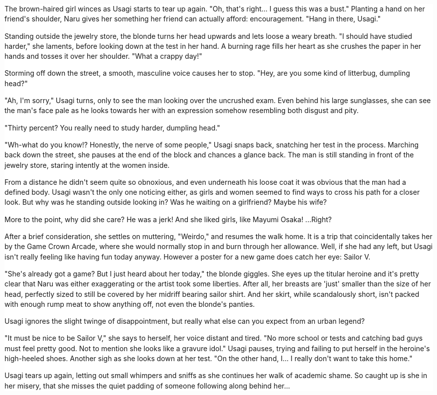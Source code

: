 The brown-haired girl winces as Usagi starts to tear up again. "Oh, that's right... I guess this was a bust." Planting a hand on her friend's shoulder, Naru gives her something her friend can actually afford: encouragement. "Hang in there, Usagi."

Standing outside the jewelry store, the blonde turns her head upwards and lets loose a weary breath. "I should have studied harder," she laments, before looking down at the test in her hand. A burning rage fills her heart as she crushes the paper in her hands and tosses it over her shoulder. "What a crappy day!"

Storming off down the street, a smooth, masculine voice causes her to stop. "Hey, are you some kind of litterbug, dumpling head?"

"Ah, I'm sorry," Usagi turns, only to see the man looking over the uncrushed exam. Even behind his large sunglasses, she can see the man's face pale as he looks towards her with an expression somehow resembling both disgust and pity.

"Thirty percent? You really need to study harder, dumpling head."

"Wh-what do you know!? Honestly, the nerve of some people," Usagi snaps back, snatching her test in the process. Marching back down the street, she pauses at the end of the block and chances a glance back. The man is still standing in front of the jewelry store, staring intently at the women inside.

From a distance he didn't seem quite so obnoxious, and even underneath his loose coat it was obvious that the man had a defined body. Usagi wasn't the only one noticing either, as girls and women seemed to find ways to cross his path for a closer look. But why was he standing outside looking in? Was he waiting on a girlfriend? Maybe his wife?

More to the point, why did she care? He was a jerk! And she liked girls, like Mayumi Osaka! ...Right?

After a brief consideration, she settles on muttering, "Weirdo," and resumes the walk home. It is a trip that coincidentally takes her by the Game Crown Arcade, where she would normally stop in and burn through her allowance. Well, if she had any left, but Usagi isn't really feeling like having fun today anyway. However a poster for a new game does catch her eye: Sailor V.

"She's already got a game? But I just heard about her today," the blonde giggles. She eyes up the titular heroine and it's pretty clear that Naru was either exaggerating or the artist took some liberties. After all, her breasts are 'just' smaller than the size of her head, perfectly sized to still be covered by her midriff bearing sailor shirt. And her skirt, while scandalously short, isn't packed with enough rump meat to show anything off, not even the blonde's panties.

Usagi ignores the slight twinge of disappointment, but really what else can you expect from an urban legend?

"It must be nice to be Sailor V," she says to herself, her voice distant and tired. "No more school or tests and catching bad guys must feel pretty good. Not to mention she looks like a gravure idol." Usagi pauses, trying and failing to put herself in the heroine's high-heeled shoes. Another sigh as she looks down at her test. "On the other hand, I... I really don't want to take this home."

Usagi tears up again, letting out small whimpers and sniffs as she continues her walk of academic shame. So caught up is she in her misery, that she misses the quiet padding of someone following along behind her...
